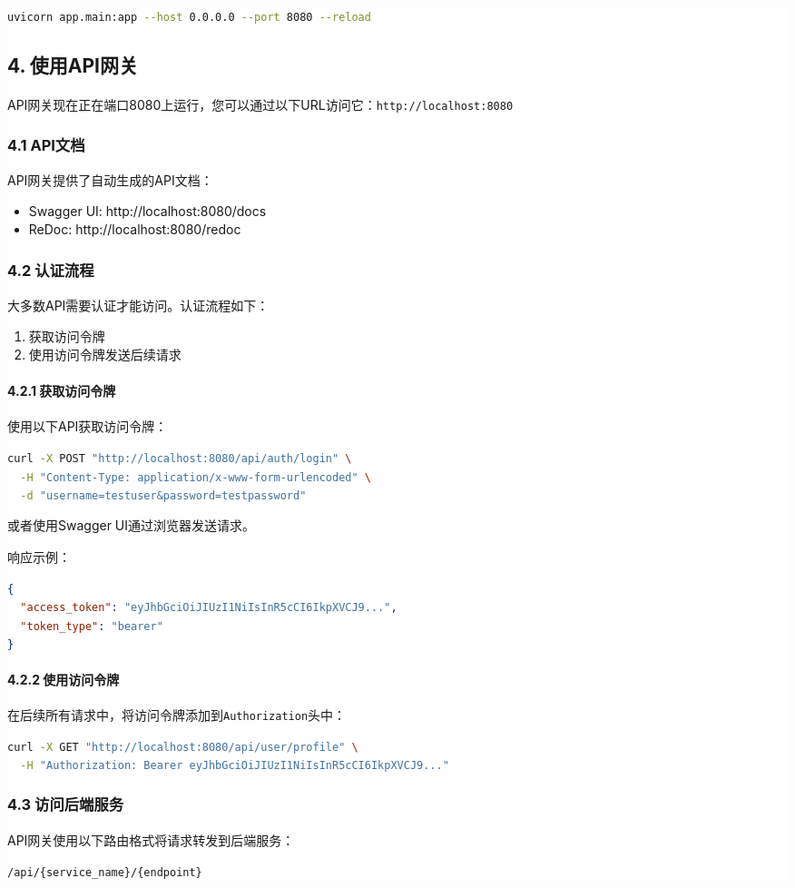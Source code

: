 ```bash
uvicorn app.main:app --host 0.0.0.0 --port 8080 --reload
```

## 4. 使用API网关

API网关现在正在端口8080上运行，您可以通过以下URL访问它：`http://localhost:8080`

### 4.1 API文档

API网关提供了自动生成的API文档：
- Swagger UI: http://localhost:8080/docs
- ReDoc: http://localhost:8080/redoc

### 4.2 认证流程

大多数API需要认证才能访问。认证流程如下：

1. 获取访问令牌
2. 使用访问令牌发送后续请求

#### 4.2.1 获取访问令牌

使用以下API获取访问令牌：

```bash
curl -X POST "http://localhost:8080/api/auth/login" \
  -H "Content-Type: application/x-www-form-urlencoded" \
  -d "username=testuser&password=testpassword"
```

或者使用Swagger UI通过浏览器发送请求。

响应示例：
```json
{
  "access_token": "eyJhbGciOiJIUzI1NiIsInR5cCI6IkpXVCJ9...",
  "token_type": "bearer"
}
```

#### 4.2.2 使用访问令牌

在后续所有请求中，将访问令牌添加到`Authorization`头中：

```bash
curl -X GET "http://localhost:8080/api/user/profile" \
  -H "Authorization: Bearer eyJhbGciOiJIUzI1NiIsInR5cCI6IkpXVCJ9..."
```

### 4.3 访问后端服务

API网关使用以下路由格式将请求转发到后端服务：

```
/api/{service_name}/{endpoint}
```
